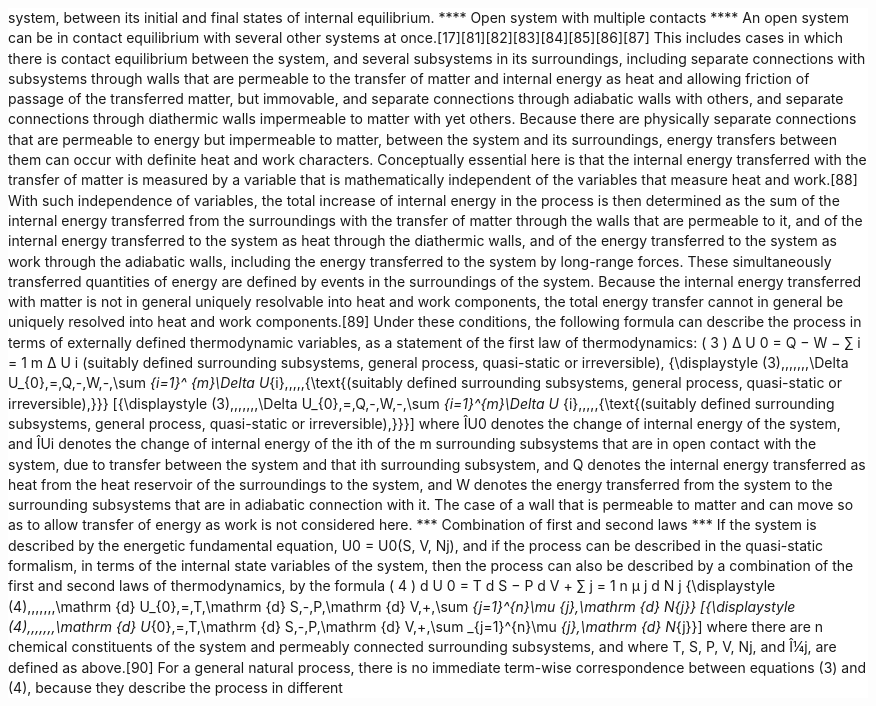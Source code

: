system, between its initial and final states of internal equilibrium.
**** Open system with multiple contacts ****
An open system can be in contact equilibrium with several other systems at
once.[17][81][82][83][84][85][86][87]
This includes cases in which there is contact equilibrium between the system,
and several subsystems in its surroundings, including separate connections with
subsystems through walls that are permeable to the transfer of matter and
internal energy as heat and allowing friction of passage of the transferred
matter, but immovable, and separate connections through adiabatic walls with
others, and separate connections through diathermic walls impermeable to matter
with yet others. Because there are physically separate connections that are
permeable to energy but impermeable to matter, between the system and its
surroundings, energy transfers between them can occur with definite heat and
work characters. Conceptually essential here is that the internal energy
transferred with the transfer of matter is measured by a variable that is
mathematically independent of the variables that measure heat and work.[88]
With such independence of variables, the total increase of internal energy in
the process is then determined as the sum of the internal energy transferred
from the surroundings with the transfer of matter through the walls that are
permeable to it, and of the internal energy transferred to the system as heat
through the diathermic walls, and of the energy transferred to the system as
work through the adiabatic walls, including the energy transferred to the
system by long-range forces. These simultaneously transferred quantities of
energy are defined by events in the surroundings of the system. Because the
internal energy transferred with matter is not in general uniquely resolvable
into heat and work components, the total energy transfer cannot in general be
uniquely resolved into heat and work components.[89] Under these conditions,
the following formula can describe the process in terms of externally defined
thermodynamic variables, as a statement of the first law of thermodynamics:
         ( 3 )        &#x0394;  U  0    =  Q  &#x2212;  W  &#x2212;   &#x2211;
      i = 1   m   &#x0394;  U  i         (suitably defined surrounding
      subsystems, general process, quasi-static or irreversible),
      {\displaystyle (3)\,\,\,\,\,\,\,\Delta U_{0}\,=\,Q\,-\,W\,-\,\sum _{i=1}^
      {m}\Delta U_{i}\,\,\,\,\,{\text{(suitably defined surrounding subsystems,
      general process, quasi-static or irreversible),}}}  [{\displaystyle
      (3)\,\,\,\,\,\,\,\Delta U_{0}\,=\,Q\,-\,W\,-\,\sum _{i=1}^{m}\Delta U_
      {i}\,\,\,\,\,{\text{(suitably defined surrounding subsystems, general
      process, quasi-static or irreversible),}}}]
where ÎU0 denotes the change of internal energy of the system, and ÎUi
denotes the change of internal energy of the ith of the m surrounding
subsystems that are in open contact with the system, due to transfer between
the system and that ith surrounding subsystem, and Q denotes the internal
energy transferred as heat from the heat reservoir of the surroundings to the
system, and W denotes the energy transferred from the system to the surrounding
subsystems that are in adiabatic connection with it. The case of a wall that is
permeable to matter and can move so as to allow transfer of energy as work is
not considered here.
*** Combination of first and second laws ***
If the system is described by the energetic fundamental equation, U0 = U0(S, V,
Nj), and if the process can be described in the quasi-static formalism, in
terms of the internal state variables of the system, then the process can also
be described by a combination of the first and second laws of thermodynamics,
by the formula
         ( 4 )         d   U  0    =  T   d  S  &#x2212;  P   d  V  +
      &#x2211;  j = 1   n    &#x03BC;  j     d   N  j     {\displaystyle
      (4)\,\,\,\,\,\,\,\mathrm {d} U_{0}\,=\,T\,\mathrm {d} S\,-\,P\,\mathrm
      {d} V\,+\,\sum _{j=1}^{n}\mu _{j}\,\mathrm {d} N_{j}}  [{\displaystyle
      (4)\,\,\,\,\,\,\,\mathrm {d} U_{0}\,=\,T\,\mathrm {d} S\,-\,P\,\mathrm
      {d} V\,+\,\sum _{j=1}^{n}\mu _{j}\,\mathrm {d} N_{j}}]
where there are n chemical constituents of the system and permeably connected
surrounding subsystems, and where T, S, P, V, Nj, and Î¼j, are defined as
above.[90]
For a general natural process, there is no immediate term-wise correspondence
between equations (3) and (4), because they describe the process in different